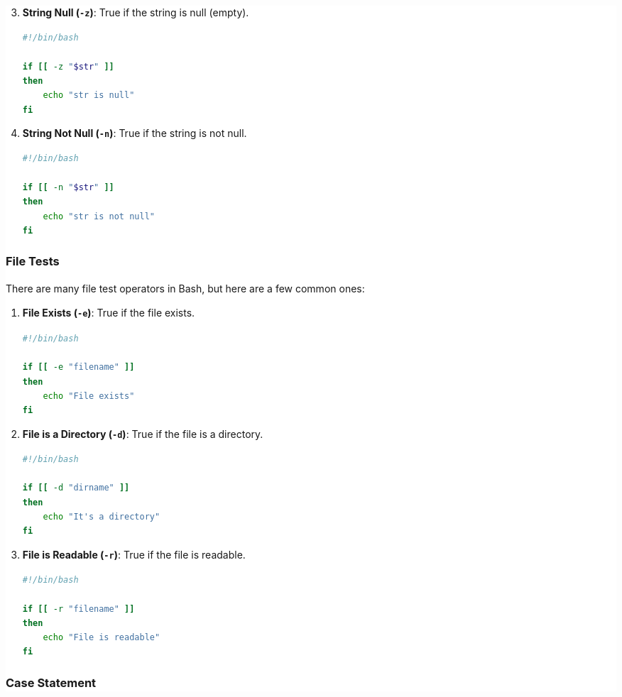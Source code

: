 3. **String Null (`-z`)**: True if the string is null (empty).

    ```bash
    #!/bin/bash

    if [[ -z "$str" ]]
    then
        echo "str is null"
    fi
    ```

4. **String Not Null (`-n`)**: True if the string is not null.

    ```bash
    #!/bin/bash

    if [[ -n "$str" ]]
    then
        echo "str is not null"
    fi
    ```

### File Tests

There are many file test operators in Bash, but here are a few common ones:

1. **File Exists (`-e`)**: True if the file exists.

    ```bash
    #!/bin/bash

    if [[ -e "filename" ]]
    then
        echo "File exists"
    fi
    ```

2. **File is a Directory (`-d`)**: True if the file is a directory.

    ```bash
    #!/bin/bash

    if [[ -d "dirname" ]]
    then
        echo "It's a directory"
    fi
    ```

3. **File is Readable (`-r`)**: True if the file is readable.

    ```bash
    #!/bin/bash

    if [[ -r "filename" ]]
    then
        echo "File is readable"
    fi
    ```
### Case Statement
